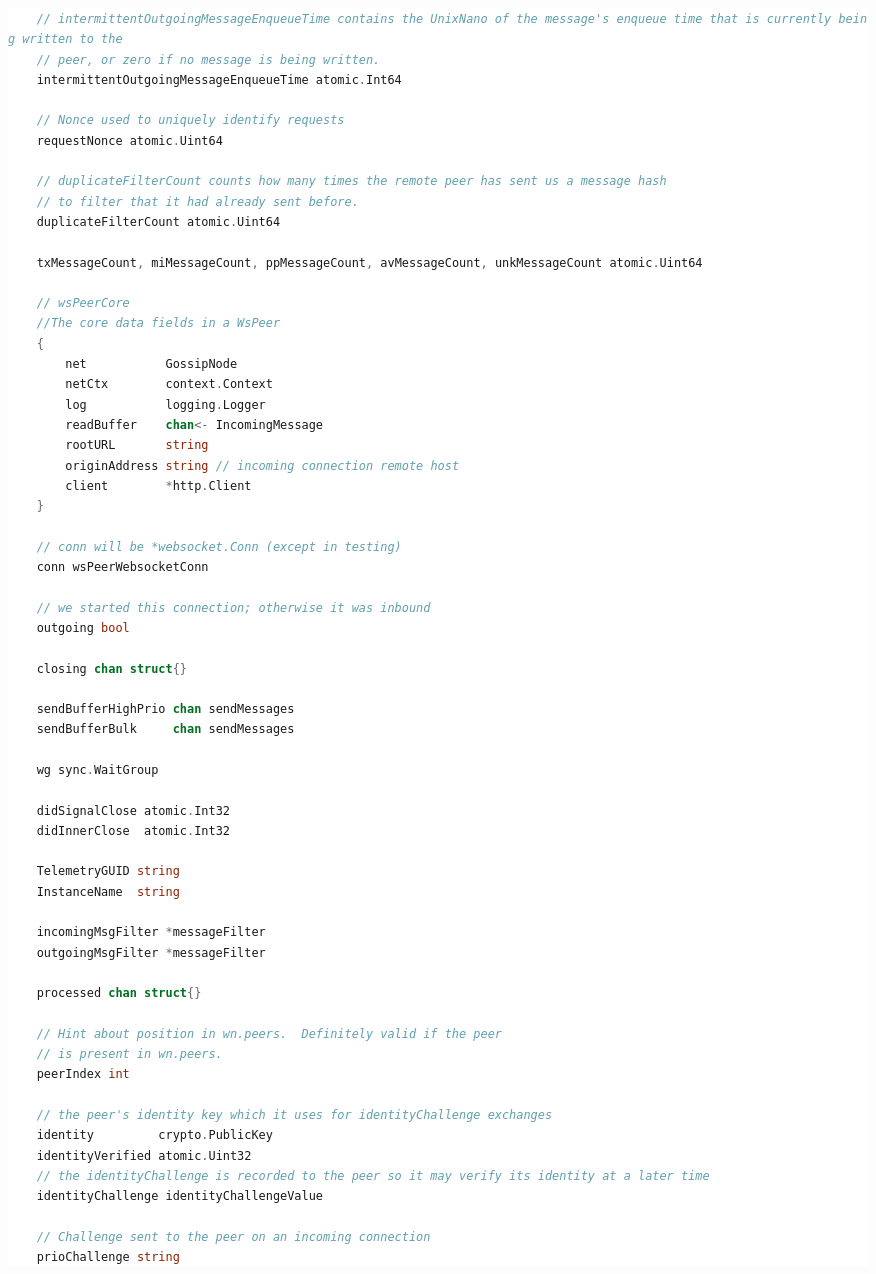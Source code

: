 ```go
	// intermittentOutgoingMessageEnqueueTime contains the UnixNano of the message's enqueue time that is currently being written to the
	// peer, or zero if no message is being written.
	intermittentOutgoingMessageEnqueueTime atomic.Int64

	// Nonce used to uniquely identify requests
	requestNonce atomic.Uint64

	// duplicateFilterCount counts how many times the remote peer has sent us a message hash
	// to filter that it had already sent before.
	duplicateFilterCount atomic.Uint64

	txMessageCount, miMessageCount, ppMessageCount, avMessageCount, unkMessageCount atomic.Uint64

	// wsPeerCore
	//The core data fields in a WsPeer
	{
		net           GossipNode
		netCtx        context.Context
		log           logging.Logger
		readBuffer    chan<- IncomingMessage
		rootURL       string
		originAddress string // incoming connection remote host
		client        *http.Client
	}

	// conn will be *websocket.Conn (except in testing)
	conn wsPeerWebsocketConn

	// we started this connection; otherwise it was inbound
	outgoing bool

	closing chan struct{}

	sendBufferHighPrio chan sendMessages
	sendBufferBulk     chan sendMessages

	wg sync.WaitGroup

	didSignalClose atomic.Int32
	didInnerClose  atomic.Int32

	TelemetryGUID string
	InstanceName  string

	incomingMsgFilter *messageFilter
	outgoingMsgFilter *messageFilter

	processed chan struct{}

	// Hint about position in wn.peers.  Definitely valid if the peer
	// is present in wn.peers.
	peerIndex int

	// the peer's identity key which it uses for identityChallenge exchanges
	identity         crypto.PublicKey
	identityVerified atomic.Uint32
	// the identityChallenge is recorded to the peer so it may verify its identity at a later time
	identityChallenge identityChallengeValue

	// Challenge sent to the peer on an incoming connection
	prioChallenge string

```